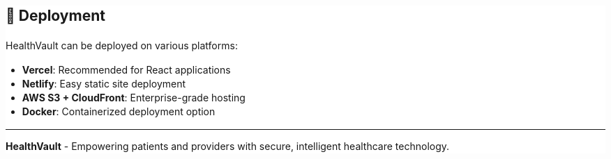 ## 🚀 Deployment

HealthVault can be deployed on various platforms:
- **Vercel**: Recommended for React applications
- **Netlify**: Easy static site deployment
- **AWS S3 + CloudFront**: Enterprise-grade hosting
- **Docker**: Containerized deployment option

---

**HealthVault** - Empowering patients and providers with secure, intelligent healthcare technology.
